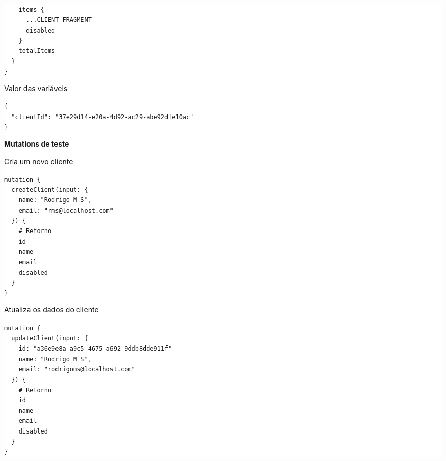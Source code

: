 ```
    items {
      ...CLIENT_FRAGMENT
      disabled
    }
    totalItems
  }
}

```

<p>Valor das variáveis</p>

```
{
  "clientId": "37e29d14-e20a-4d92-ac29-abe92dfe10ac"
}
```

**Mutations de teste**

<p>Cria um novo cliente</p>

```
mutation {
  createClient(input: {
    name: "Rodrigo M S",
    email: "rms@localhost.com"
  }) {
    # Retorno
    id
    name
    email
    disabled
  }
}
```

<p>Atualiza os dados do cliente</p>

```
mutation {
  updateClient(input: {
    id: "a36e9e8a-a9c5-4675-a692-9ddb8dde911f"
    name: "Rodrigo M S",
    email: "rodrigoms@localhost.com"
  }) {
    # Retorno
    id
    name
    email
    disabled
  }
}
```
